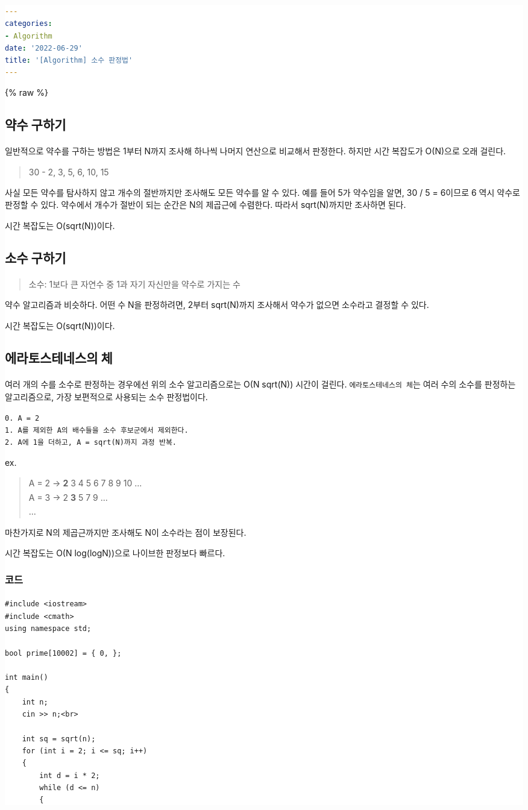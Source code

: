 ```yaml
---
categories:
- Algorithm
date: '2022-06-29'
title: '[Algorithm] 소수 판정법'
---
```


{% raw %}
## 약수 구하기
일반적으로 약수를 구하는 방법은 1부터 N까지 조사해 하나씩 나머지 연산으로 비교해서 판정한다. 하지만 시간 복잡도가 O(N)으로 오래 걸린다.

>30 - 2, 3, 5, 6, 10, 15

사실 모든 약수를 탐사하지 않고 개수의 절반까지만 조사해도 모든 약수를 알 수 있다. 예를 들어 5가 약수임을 알면, 30 / 5 = 6이므로 6 역시 약수로 판정할 수 있다. 약수에서 개수가 절반이 되는 순간은 N의 제곱근에 수렴한다. 따라서 sqrt(N)까지만 조사하면 된다.

시간 복잡도는 O(sqrt(N))이다.

## 소수 구하기
> 소수: 1보다 큰 자연수 중 1과 자기 자신만을 약수로 가지는 수<br>

약수 알고리즘과 비슷하다. 어떤 수 N을 판정하려면, 2부터 sqrt(N)까지 조사해서 약수가 없으면 소수라고 결정할 수 있다.

시간 복잡도는 O(sqrt(N))이다.

## 에라토스테네스의 체
여러 개의 수를 소수로 판정하는 경우에선 위의 소수 알고리즘으로는 O(N sqrt(N)) 시간이 걸린다. `에라토스테네스의 체`는 여러 수의 소수를 판정하는 알고리즘으로, 가장 보편적으로 사용되는 소수 판정법이다.
```
0. A = 2
1. A를 제외한 A의 배수들을 소수 후보군에서 제외한다.
2. A에 1을 더하고, A = sqrt(N)까지 과정 반복.
```

ex. 
> A = 2 -> **2** 3 <sub></sub>4<sub></sub> 5 <sub></sub>6<sub></sub> 7 <sub></sub>8<sub></sub> 9 <sub></sub>10<sub></sub> ...<br>
> A = 3 -> 2 **3** 5 7 <sub></sub>9<sub></sub> ...<br>
> ...<br>

마찬가지로 N의 제곱근까지만 조사해도 N이 소수라는 점이 보장된다.

시간 복잡도는 O(N log(logN))으로 나이브한 판정보다 빠르다.

### 코드
```
#include <iostream>
#include <cmath>
using namespace std;

bool prime[10002] = { 0, };

int main()
{
	int n;
	cin >> n;<br>

	int sq = sqrt(n);
	for (int i = 2; i <= sq; i++)
	{
		int d = i * 2;
		while (d <= n)
		{
```